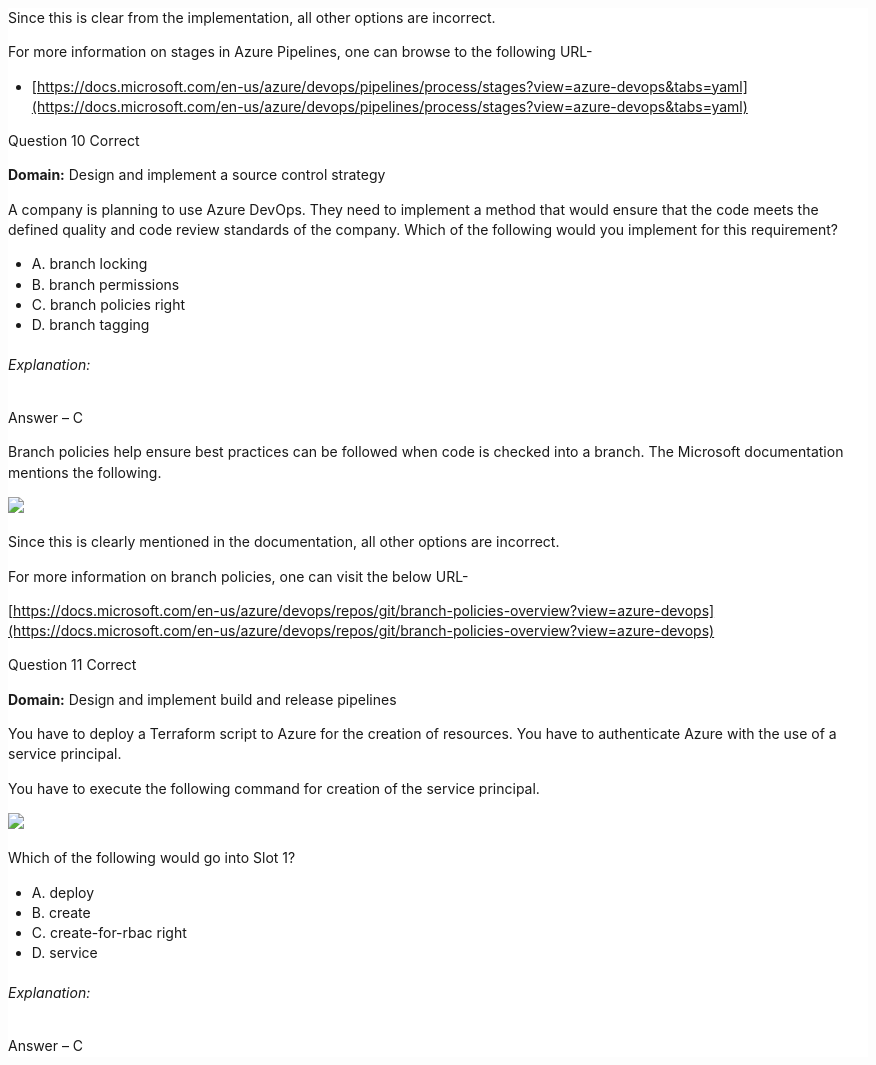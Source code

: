 Since this is clear from the implementation, all other options are incorrect.

For more information on stages in Azure Pipelines, one can browse to the following URL-

- [https://docs.microsoft.com/en-us/azure/devops/pipelines/process/stages?view=azure-devops&tabs=yaml](https://docs.microsoft.com/en-us/azure/devops/pipelines/process/stages?view=azure-devops&tabs=yaml)

Question 10 Correct

**Domain:** Design and implement a source control strategy

A company is planning to use Azure DevOps. They need to implement a method that would ensure that the code meets the defined quality and code review standards of the company. Which of the following would you implement for this requirement?

- A. branch locking
- B. branch permissions
- C. branch policies right
- D. branch tagging

###### Explanation:

Answer – C

Branch policies help ensure best practices can be followed when code is checked into a branch. The Microsoft documentation mentions the following.

![](https://s3.amazonaws.com/media.whizlabs.com/learn/2019/09/17/ckeditor_38.png)

Since this is clearly mentioned in the documentation, all other options are incorrect.

For more information on branch policies, one can visit the below URL-

[https://docs.microsoft.com/en-us/azure/devops/repos/git/branch-policies-overview?view=azure-devops](https://docs.microsoft.com/en-us/azure/devops/repos/git/branch-policies-overview?view=azure-devops)

Question 11 Correct

**Domain:** Design and implement build and release pipelines

You have to deploy a Terraform script to Azure for the creation of resources. You have to authenticate Azure with the use of a service principal.

You have to execute the following command for creation of the service principal.

![](https://s3.amazonaws.com/media.whizlabs.com/learn/2020/08/28/ckeditor_11-12_17_07.png)

Which of the following would go into Slot 1?

- A. deploy
- B. create
- C. create-for-rbac right
- D. service

###### Explanation:

Answer – C
